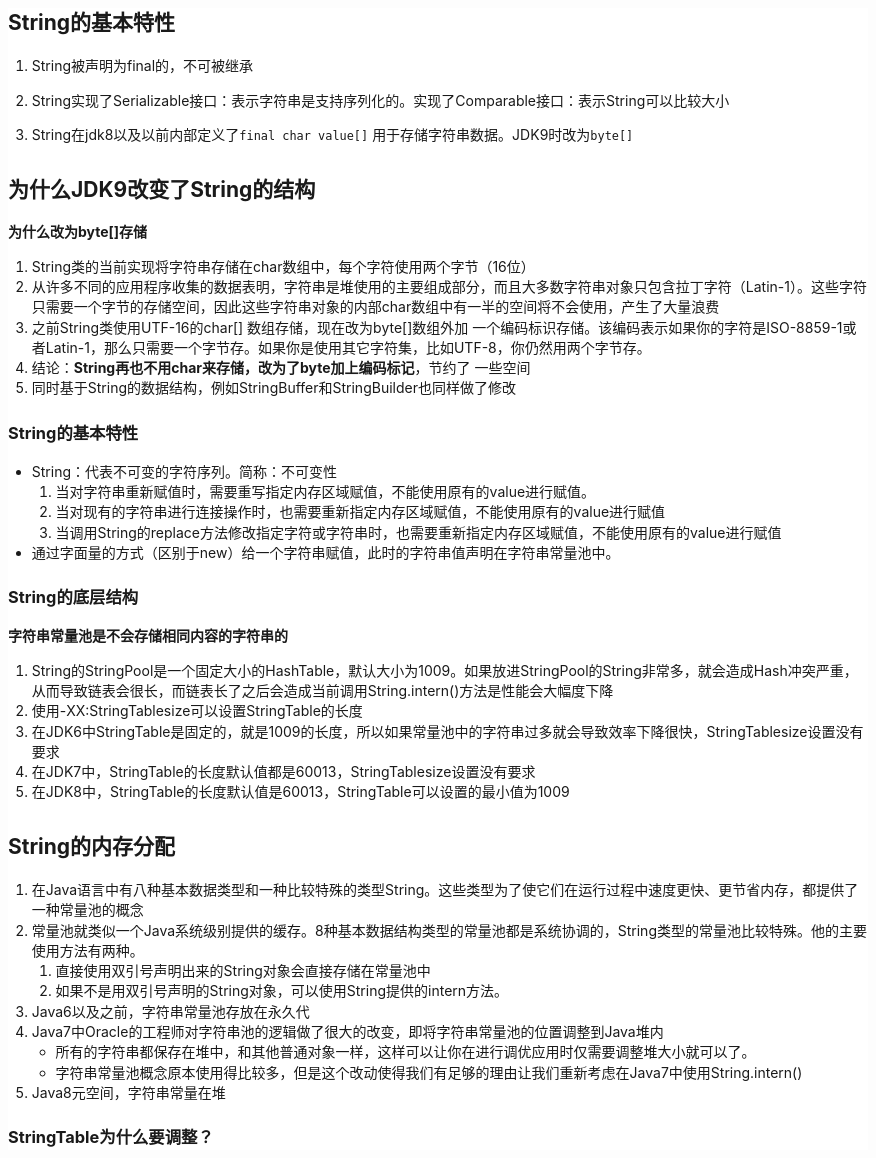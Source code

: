 ## String的基本特性

1. String被声明为final的，不可被继承

2. String实现了Serializable接口：表示字符串是支持序列化的。实现了Comparable接口：表示String可以比较大小

3. String在jdk8以及以前内部定义了`final char value[]` 用于存储字符串数据。JDK9时改为`byte[]`

   

## 为什么JDK9改变了String的结构

**为什么改为byte[]存储**

1. String类的当前实现将字符串存储在char数组中，每个字符使用两个字节（16位）
2. 从许多不同的应用程序收集的数据表明，字符串是堆使用的主要组成部分，而且大多数字符串对象只包含拉丁字符（Latin-1）。这些字符只需要一个字节的存储空间，因此这些字符串对象的内部char数组中有一半的空间将不会使用，产生了大量浪费
3. 之前String类使用UTF-16的char[] 数组存储，现在改为byte[]数组外加 一个编码标识存储。该编码表示如果你的字符是ISO-8859-1或者Latin-1，那么只需要一个字节存。如果你是使用其它字符集，比如UTF-8，你仍然用两个字节存。
4. 结论：**String再也不用char来存储，改为了byte加上编码标记**，节约了 一些空间
5. 同时基于String的数据结构，例如StringBuffer和StringBuilder也同样做了修改

### String的基本特性

- String：代表不可变的字符序列。简称：不可变性
  1. 当对字符串重新赋值时，需要重写指定内存区域赋值，不能使用原有的value进行赋值。
  2. 当对现有的字符串进行连接操作时，也需要重新指定内存区域赋值，不能使用原有的value进行赋值
  3. 当调用String的replace方法修改指定字符或字符串时，也需要重新指定内存区域赋值，不能使用原有的value进行赋值
- 通过字面量的方式（区别于new）给一个字符串赋值，此时的字符串值声明在字符串常量池中。

### String的底层结构

**字符串常量池是不会存储相同内容的字符串的**

1. String的StringPool是一个固定大小的HashTable，默认大小为1009。如果放进StringPool的String非常多，就会造成Hash冲突严重，从而导致链表会很长，而链表长了之后会造成当前调用String.intern()方法是性能会大幅度下降
2. 使用-XX:StringTablesize可以设置StringTable的长度
3. 在JDK6中StringTable是固定的，就是1009的长度，所以如果常量池中的字符串过多就会导致效率下降很快，StringTablesize设置没有要求
4. 在JDK7中，StringTable的长度默认值都是60013，StringTablesize设置没有要求
5. 在JDK8中，StringTable的长度默认值是60013，StringTable可以设置的最小值为1009

## String的内存分配

1. 在Java语言中有八种基本数据类型和一种比较特殊的类型String。这些类型为了使它们在运行过程中速度更快、更节省内存，都提供了一种常量池的概念
2. 常量池就类似一个Java系统级别提供的缓存。8种基本数据结构类型的常量池都是系统协调的，String类型的常量池比较特殊。他的主要使用方法有两种。
   1. 直接使用双引号声明出来的String对象会直接存储在常量池中
   2. 如果不是用双引号声明的String对象，可以使用String提供的intern方法。
3. Java6以及之前，字符串常量池存放在永久代
4. Java7中Oracle的工程师对字符串池的逻辑做了很大的改变，即将字符串常量池的位置调整到Java堆内
   - 所有的字符串都保存在堆中，和其他普通对象一样，这样可以让你在进行调优应用时仅需要调整堆大小就可以了。
   - 字符串常量池概念原本使用得比较多，但是这个改动使得我们有足够的理由让我们重新考虑在Java7中使用String.intern()
5. Java8元空间，字符串常量在堆

### StringTable为什么要调整？
